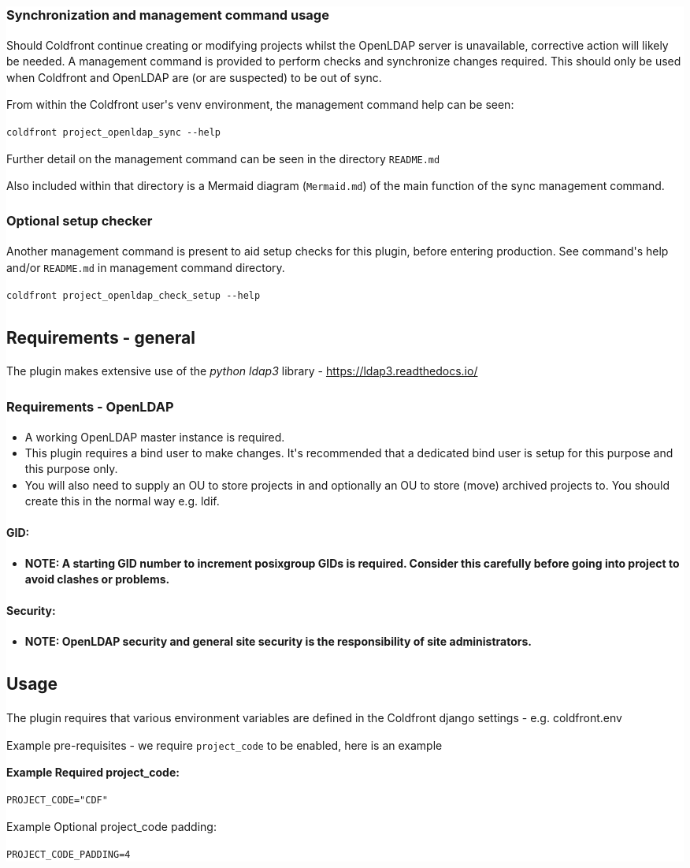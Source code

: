 

### Synchronization and management command usage

Should Coldfront continue creating or modifying projects whilst the OpenLDAP server is unavailable, corrective action will likely be needed. A management command is provided to perform checks and synchronize changes required. This should only be used when Coldfront and OpenLDAP are (or are suspected) to be out of sync.

From within the Coldfront user's venv environment, the management command help can be seen:

``coldfront project_openldap_sync --help``

Further detail on the management command can be seen in the directory ``README.md``

Also included within that directory is a Mermaid diagram (``Mermaid.md``) of the main function of the sync management command.

### Optional setup checker

Another management command is present to aid setup checks for this plugin, before entering production. See command's help and/or ``README.md`` in management command directory.

``coldfront project_openldap_check_setup --help``


## Requirements - general

The plugin makes extensive use of the _python ldap3_ library - https://ldap3.readthedocs.io/

### Requirements - OpenLDAP

- A working OpenLDAP master instance is required.
- This plugin requires a bind user to make changes. It's recommended that a dedicated bind user is setup for this purpose and this purpose only.
- You will also need to supply an OU to store projects in and optionally an OU to store (move) archived projects to. You should create this in the normal way e.g. ldif.

#### GID:

- **NOTE: A starting GID number to increment posixgroup GIDs is required. Consider this carefully before going into project to avoid clashes or problems.**

#### Security:

- **NOTE: OpenLDAP security and general site security is the responsibility of site administrators.**


## Usage

The plugin requires that various environment variables are defined in the Coldfront django settings - e.g. coldfront.env

Example pre-requisites - we require `project_code` to be enabled, here is an example

**Example Required project_code:**
```
PROJECT_CODE="CDF"
```
Example Optional project_code padding:
```
PROJECT_CODE_PADDING=4
```
